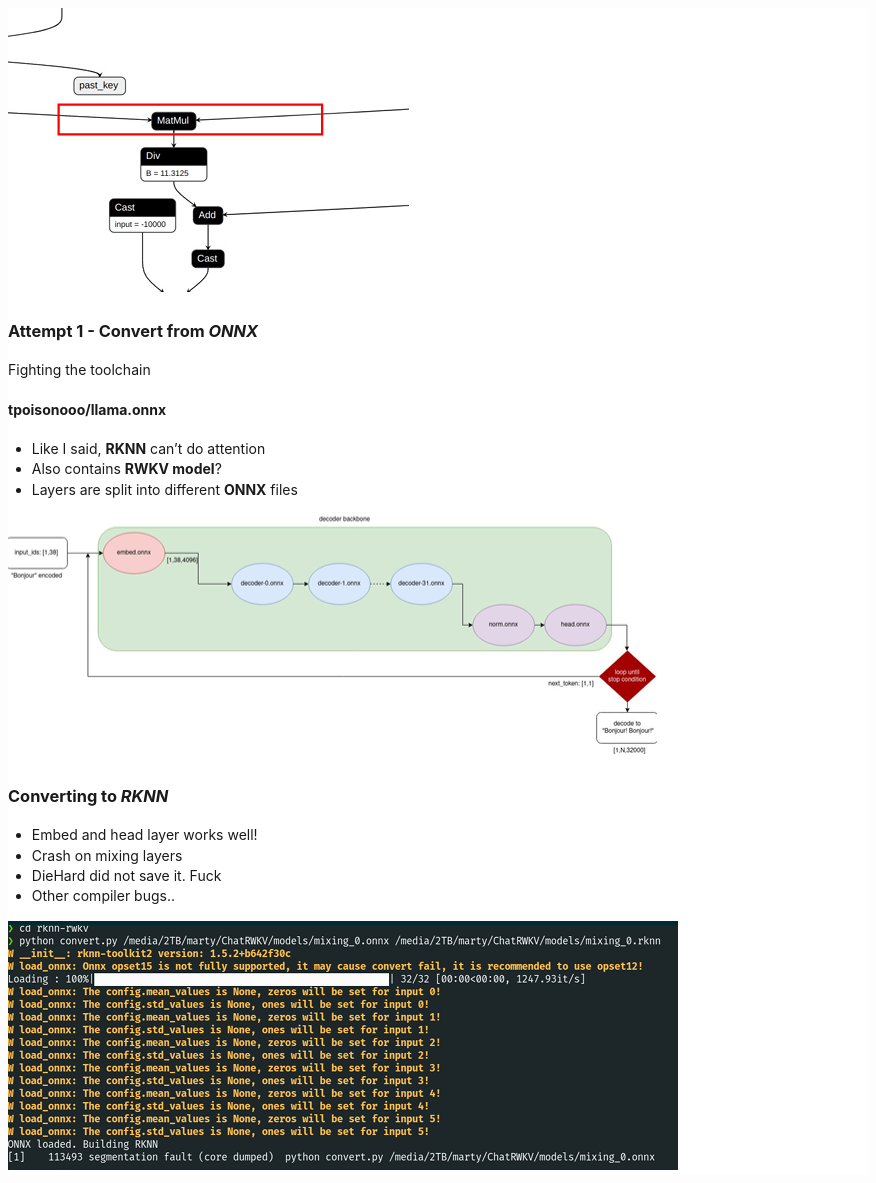 ![](/assets/img/llama2.png)

### Attempt 1 - Convert from *ONNX*
Fighting the toolchain

#### tpoisonooo/llama.onnx
- Like I said, **RKNN** can’t do attention
- Also contains **RWKV model**?
- Layers are split into different **ONNX** files

![](/assets/img/llama-oonx.png)

### Converting to *RKNN*
- Embed and head layer works well!
- Crash on mixing layers
- DieHard did not save it. Fuck
- Other compiler bugs..

![](/assets/img/converting-to-rknn.png)
